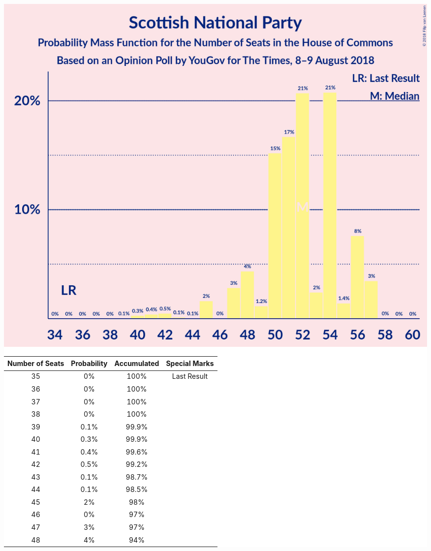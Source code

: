 ![Graph with seats probability mass function not yet produced](2018-08-09-YouGov-seats-pmf-scottishnationalparty.png "Seats Probability Mass Function")

| Number of Seats | Probability | Accumulated | Special Marks |
|:---------------:|:-----------:|:-----------:|:-------------:|
| 35 | 0% | 100% | Last Result |
| 36 | 0% | 100% |  |
| 37 | 0% | 100% |  |
| 38 | 0% | 100% |  |
| 39 | 0.1% | 99.9% |  |
| 40 | 0.3% | 99.9% |  |
| 41 | 0.4% | 99.6% |  |
| 42 | 0.5% | 99.2% |  |
| 43 | 0.1% | 98.7% |  |
| 44 | 0.1% | 98.5% |  |
| 45 | 2% | 98% |  |
| 46 | 0% | 97% |  |
| 47 | 3% | 97% |  |
| 48 | 4% | 94% |  |